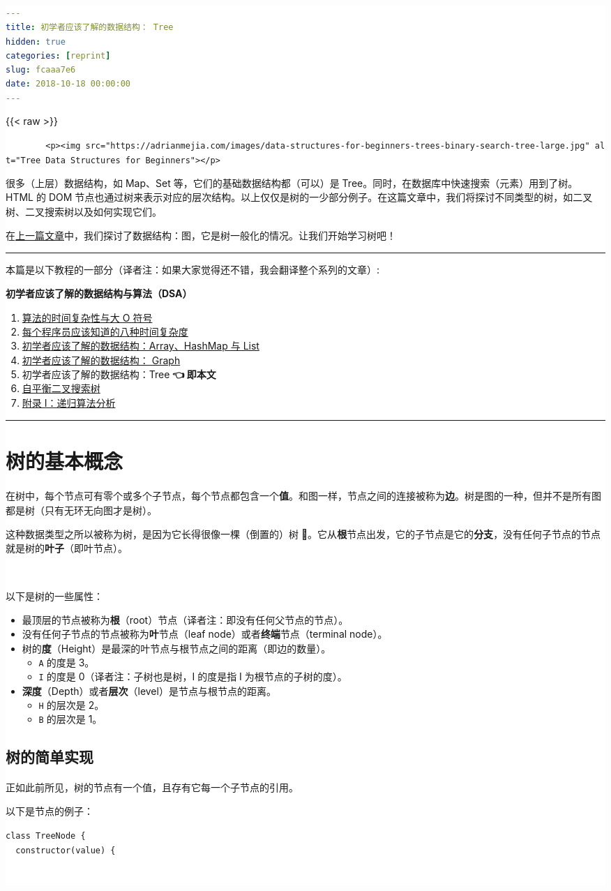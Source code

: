 ```yaml
---
title: 初学者应该了解的数据结构： Tree
hidden: true
categories: [reprint]
slug: fcaaa7e6
date: 2018-10-18 00:00:00
---
```


{{< raw >}}

            <p><img src="https://adrianmejia.com/images/data-structures-for-beginners-trees-binary-search-tree-large.jpg" alt="Tree Data Structures for Beginners"></p>
<p>很多（上层）数据结构，如 Map、Set 等，它们的基础数据结构都（可以）是 Tree。同时，在数据库中快速搜索（元素）用到了树。HTML 的 DOM 节点也通过树来表示对应的层次结构。以上仅仅是树的一少部分例子。在这篇文章中，我们将探讨不同类型的树，如二叉树、二叉搜索树以及如何实现它们。</p>
<p>在<a href="https://adrianmejia.com/blog/2018/05/14/Data-Structures-for-Beginners-Graphs-Time-Complexity-tutorial/">上一篇文章</a>中，我们探讨了数据结构：图，它是树一般化的情况。让我们开始学习树吧！</p>
<hr>
<p>本篇是以下教程的一部分（译者注：如果大家觉得还不错，我会翻译整个系列的文章）:</p>
<p><strong>初学者应该了解的数据结构与算法（DSA）</strong></p>
<ol>
<li><a href="https://adrianmejia.com/blog/2018/04/04/how-you-can-change-the-world-learning-data-structures-algorithms-free-online-course-tutorial/">算法的时间复杂性与大 O 符号</a></li>
<li><a href="https://adrianmejia.com/blog/2018/04/05/most-popular-algorithms-time-complexity-every-programmer-should-know-free-online-tutorial-course/">每个程序员应该知道的八种时间复杂度</a></li>
<li><a href="https://adrianmejia.com/blog/2018/04/28/Data-Structures-Time-Complexity-for-Beginners-Arrays-HashMaps-Linked-Lists-Stacks-Queues-tutorial/">初学者应该了解的数据结构：Array、HashMap 与 List</a></li>
<li><a href="https://adrianmejia.com/blog/2018/05/14/Data-Structures-for-Beginners-Graphs-Time-Complexity-tutorial/">初学者应该了解的数据结构： Graph</a></li>
<li>初学者应该了解的数据结构：Tree <strong>👈 即本文</strong></li>
<li><a href="https://adrianmejia.com/blog/2018/07/16/self-balanced-binary-search-trees-with-avl-tree-data-structure-for-beginners/">自平衡二叉搜索树</a></li>
<li><a href="https://adrianmejia.com/blog/2018/04/24/Analysis-of-Recursive-Algorithms/">附录 I：递归算法分析</a></li>
</ol>
<hr>
<h1>树的基本概念</h1>
<p>在树中，每个节点可有零个或多个子节点，每个节点都包含一个<strong>值</strong>。和图一样，节点之间的连接被称为<strong>边</strong>。树是图的一种，但并不是所有图都是树（只有无环无向图才是树）。</p>
<p>这种数据类型之所以被称为树，是因为它长得很像一棵（倒置的）树 🌳。它从<strong>根</strong>节点出发，它的子节点是它的<strong>分支</strong>，没有任何子节点的节点就是树的<strong>叶子</strong>（即叶节点）。</p>
<p><img src="https://p0.ssl.qhimg.com/t015cb24ea4f5b908a4.jpg" alt=""></p>
<p>以下是树的一些属性：</p>
<ul>
<li>最顶层的节点被称为<strong>根</strong>（root）节点（译者注：即没有任何父节点的节点）。</li>
<li>没有任何子节点的节点被称为<strong>叶</strong>节点（leaf node）或者<strong>终端</strong>节点（terminal node）。</li>
<li>树的<strong>度</strong>（Height）是最深的叶节点与根节点之间的距离（即边的数量）。<ul>
<li><code>A</code> 的度是 3。</li>
<li><code>I</code> 的度是 0（译者注：子树也是树，I 的度是指 I 为根节点的子树的度）。</li>
</ul>
</li>
<li><strong>深度</strong>（Depth）或者<strong>层次</strong>（level）是节点与根节点的距离。<ul>
<li><code>H</code> 的层次是 2。</li>
<li><code>B</code> 的层次是 1。</li>
</ul>
</li>
</ul>
<h2>树的简单实现</h2>
<p>正如此前所见，树的节点有一个值，且存有它每一个子节点的引用。</p>
<p>以下是节点的例子：</p>
<pre><code class="hljs cs"><span class="hljs-keyword">class</span> <span class="hljs-title">TreeNode</span> {
  constructor(<span class="hljs-keyword">value</span>) {